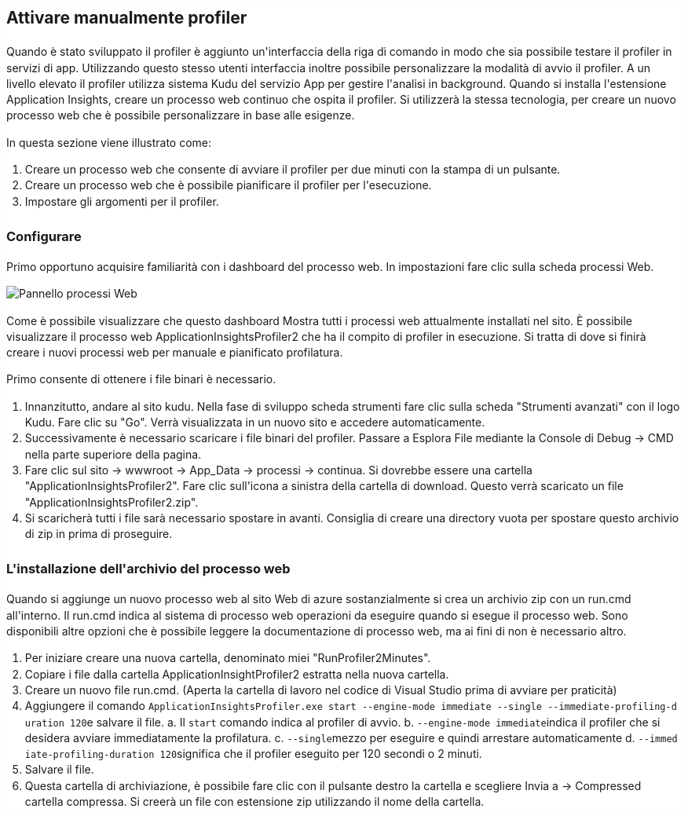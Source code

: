 ## <a id="profileondemand"></a>Attivare manualmente profiler
Quando è stato sviluppato il profiler è aggiunto un'interfaccia della riga di comando in modo che sia possibile testare il profiler in servizi di app. Utilizzando questo stesso utenti interfaccia inoltre possibile personalizzare la modalità di avvio il profiler. A un livello elevato il profiler utilizza sistema Kudu del servizio App per gestire l'analisi in background. Quando si installa l'estensione Application Insights, creare un processo web continuo che ospita il profiler. Si utilizzerà la stessa tecnologia, per creare un nuovo processo web che è possibile personalizzare in base alle esigenze.

In questa sezione viene illustrato come:

1.  Creare un processo web che consente di avviare il profiler per due minuti con la stampa di un pulsante.
2.  Creare un processo web che è possibile pianificare il profiler per l'esecuzione.
3.  Impostare gli argomenti per il profiler.


### <a name="set-up"></a>Configurare
Primo opportuno acquisire familiarità con i dashboard del processo web. In impostazioni fare clic sulla scheda processi Web.

![Pannello processi Web](./media/app-insights-profiler/webjobs-blade.png)

Come è possibile visualizzare che questo dashboard Mostra tutti i processi web attualmente installati nel sito. È possibile visualizzare il processo web ApplicationInsightsProfiler2 che ha il compito di profiler in esecuzione. Si tratta di dove si finirà creare i nuovi processi web per manuale e pianificato profilatura.

Primo consente di ottenere i file binari è necessario.

1.  Innanzitutto, andare al sito kudu. Nella fase di sviluppo scheda strumenti fare clic sulla scheda "Strumenti avanzati" con il logo Kudu. Fare clic su "Go". Verrà visualizzata in un nuovo sito e accedere automaticamente.
2.  Successivamente è necessario scaricare i file binari del profiler. Passare a Esplora File mediante la Console di Debug -> CMD nella parte superiore della pagina.
3.  Fare clic sul sito -> wwwroot -> App_Data -> processi -> continua. Si dovrebbe essere una cartella "ApplicationInsightsProfiler2". Fare clic sull'icona a sinistra della cartella di download. Questo verrà scaricato un file "ApplicationInsightsProfiler2.zip".
4.  Si scaricherà tutti i file sarà necessario spostare in avanti. Consiglia di creare una directory vuota per spostare questo archivio di zip in prima di proseguire.

### <a name="setting-up-the-web-job-archive"></a>L'installazione dell'archivio del processo web
Quando si aggiunge un nuovo processo web al sito Web di azure sostanzialmente si crea un archivio zip con un run.cmd all'interno. Il run.cmd indica al sistema di processo web operazioni da eseguire quando si esegue il processo web. Sono disponibili altre opzioni che è possibile leggere la documentazione di processo web, ma ai fini di non è necessario altro.

1.  Per iniziare creare una nuova cartella, denominato miei "RunProfiler2Minutes".
2.  Copiare i file dalla cartella ApplicationInsightProfiler2 estratta nella nuova cartella.
3.  Creare un nuovo file run.cmd. (Aperta la cartella di lavoro nel codice di Visual Studio prima di avviare per praticità)
4.  Aggiungere il comando `ApplicationInsightsProfiler.exe start --engine-mode immediate --single --immediate-profiling-duration 120`e salvare il file.
a.  Il `start` comando indica al profiler di avvio.
b.  `--engine-mode immediate`indica il profiler che si desidera avviare immediatamente la profilatura.
c.  `--single`mezzo per eseguire e quindi arrestare automaticamente d.  `--immediate-profiling-duration 120`significa che il profiler eseguito per 120 secondi o 2 minuti.
5.  Salvare il file.
6.  Questa cartella di archiviazione, è possibile fare clic con il pulsante destro la cartella e scegliere Invia a -> Compressed cartella compressa. Si creerà un file con estensione zip utilizzando il nome della cartella.
